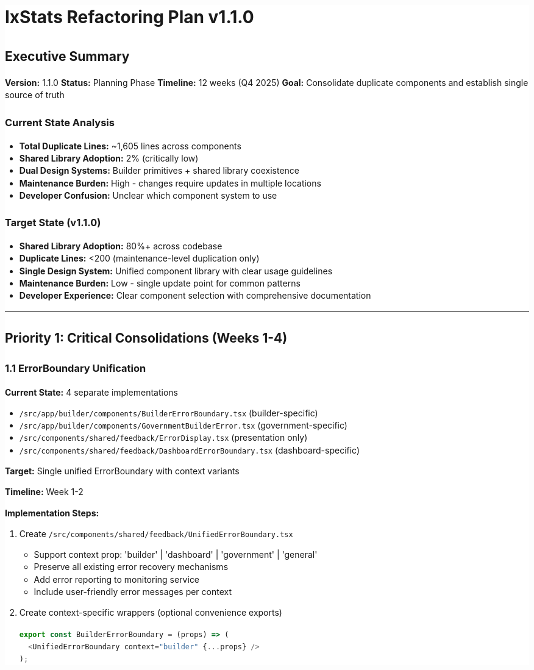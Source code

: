 # IxStats Refactoring Plan v1.1.0

## Executive Summary

**Version:** 1.1.0
**Status:** Planning Phase
**Timeline:** 12 weeks (Q4 2025)
**Goal:** Consolidate duplicate components and establish single source of truth

### Current State Analysis
- **Total Duplicate Lines:** ~1,605 lines across components
- **Shared Library Adoption:** 2% (critically low)
- **Dual Design Systems:** Builder primitives + shared library coexistence
- **Maintenance Burden:** High - changes require updates in multiple locations
- **Developer Confusion:** Unclear which component system to use

### Target State (v1.1.0)
- **Shared Library Adoption:** 80%+ across codebase
- **Duplicate Lines:** <200 (maintenance-level duplication only)
- **Single Design System:** Unified component library with clear usage guidelines
- **Maintenance Burden:** Low - single update point for common patterns
- **Developer Experience:** Clear component selection with comprehensive documentation

---

## Priority 1: Critical Consolidations (Weeks 1-4)

### 1.1 ErrorBoundary Unification
**Current State:** 4 separate implementations
- `/src/app/builder/components/BuilderErrorBoundary.tsx` (builder-specific)
- `/src/app/builder/components/GovernmentBuilderError.tsx` (government-specific)
- `/src/components/shared/feedback/ErrorDisplay.tsx` (presentation only)
- `/src/components/shared/feedback/DashboardErrorBoundary.tsx` (dashboard-specific)

**Target:** Single unified ErrorBoundary with context variants

**Timeline:** Week 1-2

**Implementation Steps:**
1. Create `/src/components/shared/feedback/UnifiedErrorBoundary.tsx`
   - Support context prop: 'builder' | 'dashboard' | 'government' | 'general'
   - Preserve all existing error recovery mechanisms
   - Add error reporting to monitoring service
   - Include user-friendly error messages per context

2. Create context-specific wrappers (optional convenience exports)
   ```typescript
   export const BuilderErrorBoundary = (props) => (
     <UnifiedErrorBoundary context="builder" {...props} />
   );
   ```
